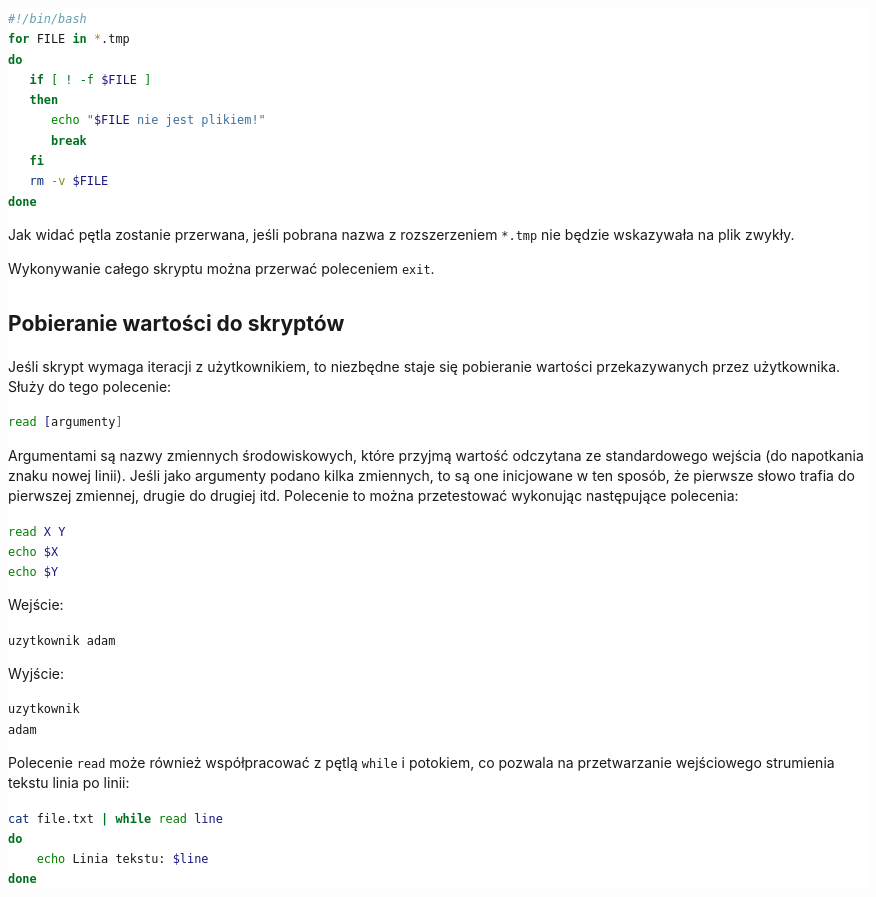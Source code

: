 ```bash
#!/bin/bash
for FILE in *.tmp
do
   if [ ! -f $FILE ]
   then
      echo "$FILE nie jest plikiem!"
      break
   fi
   rm -v $FILE
done
```

Jak widać pętla zostanie przerwana, jeśli pobrana nazwa z rozszerzeniem `*.tmp` nie będzie wskazywała na plik zwykły.

Wykonywanie całego skryptu można przerwać poleceniem `exit`.

## Pobieranie wartości do skryptów
Jeśli skrypt wymaga iteracji z użytkownikiem, to niezbędne staje się pobieranie wartości przekazywanych przez użytkownika. Służy do tego polecenie:

```bash
read [argumenty]
```

Argumentami są nazwy zmiennych środowiskowych, które przyjmą wartość odczytana ze standardowego wejścia (do napotkania znaku nowej linii). Jeśli jako argumenty podano kilka zmiennych, to są one inicjowane w ten sposób, że pierwsze słowo trafia do pierwszej zmiennej, drugie do drugiej itd. Polecenie to można przetestować wykonując następujące polecenia:

```bash
read X Y
echo $X
echo $Y
```
Wejście:
```
uzytkownik adam
```
Wyjście:
```
uzytkownik
adam
```

Polecenie `read` może również współpracować z pętlą `while` i potokiem, co pozwala na przetwarzanie wejściowego strumienia tekstu linia po linii:

```bash
cat file.txt | while read line
do
    echo Linia tekstu: $line
done
```
